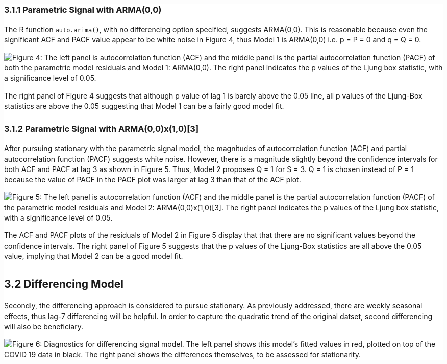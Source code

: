 ### 3.1.1 Parametric Signal with ARMA(0,0)

The R function `auto.arima()`, with no differencing option specified,
suggests ARMA(0,0). This is reasonable because even the significant ACF
and PACF value appear to be white noise in Figure 4, thus Model 1 is
ARMA(0,0) i.e. p = P = 0 and q = Q = 0.

![Figure 4: The left panel is autocorrelation function (ACF) and the
middle panel is the partial autocorrelation function (PACF) of both the
parametric model residuals and Model 1: ARMA(0,0). The right panel
indicates the p values of the Ljung box statistic, with a significance
level of 0.05.](Gotham-City-Covid-19_files/figure-gfm/model1-1.png)

The right panel of Figure 4 suggests that although p value of lag 1 is
barely above the 0.05 line, all p values of the Ljung-Box statistics are
above the 0.05 suggesting that Model 1 can be a fairly good model fit.

### 3.1.2 Parametric Signal with ARMA(0,0)x(1,0)\[3\]

After pursuing stationary with the parametric signal model, the
magnitudes of autocorrelation function (ACF) and partial autocorrelation
function (PACF) suggests white noise. However, there is a magnitude
slightly beyond the confidence intervals for both ACF and PACF at lag 3
as shown in Figure 5. Thus, Model 2 proposes Q = 1 for S = 3. Q = 1 is
chosen instead of P = 1 because the value of PACF in the PACF plot was
larger at lag 3 than that of the ACF plot.

![Figure 5: The left panel is autocorrelation function (ACF) and the
middle panel is the partial autocorrelation function (PACF) of the
parametric model residuals and Model 2: ARMA(0,0)x(1,0)\[3\]. The right
panel indicates the p values of the Ljung box statistic, with a
significance level of
0.05.](Gotham-City-Covid-19_files/figure-gfm/model2-1.png)

The ACF and PACF plots of the residuals of Model 2 in Figure 5 display
that that there are no significant values beyond the confidence
intervals. The right panel of Figure 5 suggests that the p values of the
Ljung-Box statistics are all above the 0.05 value, implying that Model 2
can be a good model fit.

## 3.2 Differencing Model

Secondly, the differencing approach is considered to pursue stationary.
As previously addressed, there are weekly seasonal effects, thus lag-7
differencing will be helpful. In order to capture the quadratic trend of
the original datset, second differencing will also be beneficiary.

![Figure 6: Diagnostics for differencing signal model. The left panel
shows this model’s fitted values in red, plotted on top of the COVID 19
data in black. The right panel shows the differences themselves, to be
assessed for
stationarity.](Gotham-City-Covid-19_files/figure-gfm/diff-1.png)
